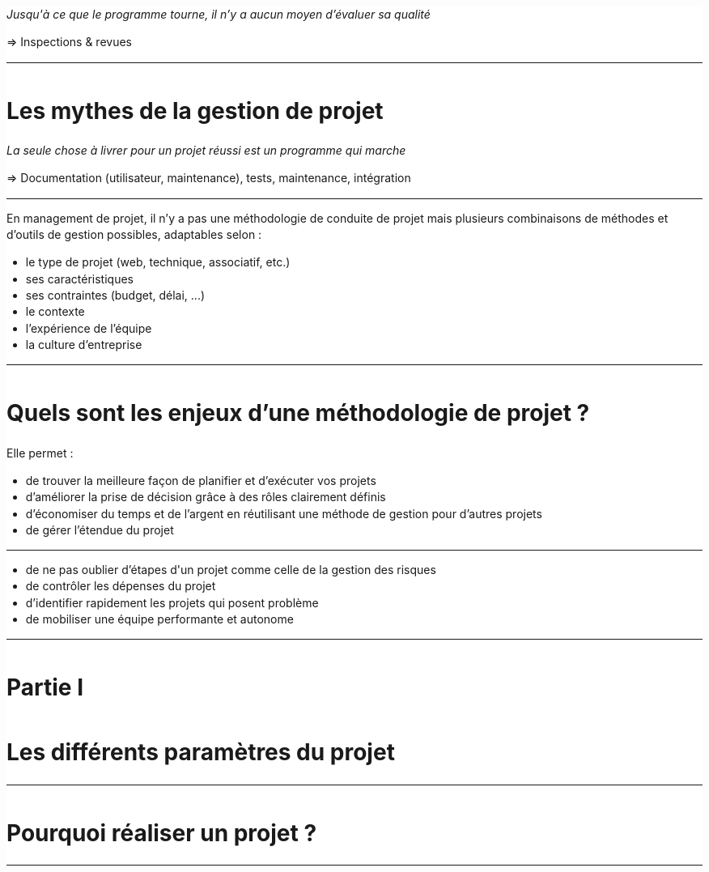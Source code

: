 _Jusqu'à ce que le programme tourne, il n’y a aucun moyen d’évaluer sa qualité_

=> Inspections & revues

---

# Les mythes de la gestion de projet

_La seule chose à livrer pour un projet réussi est un programme qui marche_

=> Documentation (utilisateur, maintenance), tests, maintenance, intégration

---

En management de projet, il n’y a pas une méthodologie de conduite de projet mais plusieurs combinaisons de méthodes et d’outils de gestion possibles, adaptables selon :

- le type de projet (web, technique, associatif, etc.)
- ses caractéristiques
- ses contraintes (budget, délai, ...)
- le contexte
- l’expérience de l’équipe 
- la culture d’entreprise 

---

# Quels sont les enjeux d’une méthodologie de projet ?

Elle permet :

- de trouver la meilleure façon de planifier et d’exécuter vos projets
- d’améliorer la prise de décision grâce à des rôles clairement définis
- d’économiser du temps et de l’argent en réutilisant une méthode de gestion pour d’autres projets
- de gérer l’étendue du projet

---

- de ne pas oublier d’étapes d'un projet comme celle de la gestion des risques
- de contrôler les dépenses du projet
- d’identifier rapidement les projets qui posent problème
- de mobiliser une équipe performante et autonome

---

# **Partie I**
# **Les différents paramètres du projet**

---

# Pourquoi réaliser un projet ?

---
